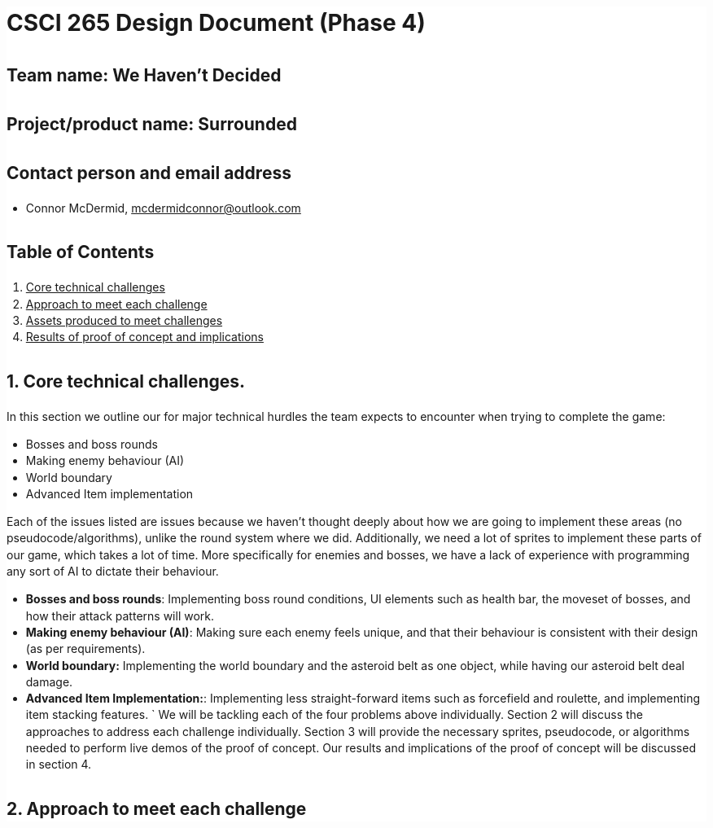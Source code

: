 # CSCI 265 Design Document (Phase 4)

## Team name: We Haven’t Decided 

## Project/product name: Surrounded

## Contact person and email address

- Connor McDermid, mcdermidconnor@outlook.com

## Table of Contents

1. [Core technical challenges](#challenges)
2. [Approach to meet each challenge](#approach)
3. [Assets produced to meet challenges](#production)
4. [Results of proof of concept and implications](#results)

## <a name="challenges"></a> 1. Core technical challenges.

In this section we outline our for major technical hurdles the team expects to encounter when trying to complete the game:

* Bosses and boss rounds 
* Making enemy behaviour (AI)
* World boundary
* Advanced Item implementation

Each of the issues listed are issues because we haven’t thought deeply about how we are going to implement these areas (no pseudocode/algorithms), unlike the round system where we did. Additionally, we need a lot of sprites to implement these parts of our game, which takes a lot of time. More specifically for enemies and bosses, we have a lack of experience with programming any sort of AI to dictate their behaviour.

* **Bosses and boss rounds**: Implementing boss round conditions, UI elements such as health bar, the moveset of bosses, and how their attack patterns will work.
* **Making enemy behaviour (AI)**: Making sure each enemy feels unique, and that their behaviour is consistent with their design (as per requirements).
* **World boundary:** Implementing the world boundary and the asteroid belt as one object, while having our asteroid belt deal damage. 
* **Advanced Item Implementation:**: Implementing less straight-forward items such as forcefield and roulette, and implementing item stacking features.
`
We will be tackling each of the four problems above individually. Section 2 will discuss the approaches to address each challenge individually. Section 3 will provide the necessary sprites, pseudocode, or algorithms needed to perform live demos of the proof of concept. Our results and implications of the proof of concept will be discussed in section 4.


## <a name="approach"></a> 2. Approach to meet each challenge
